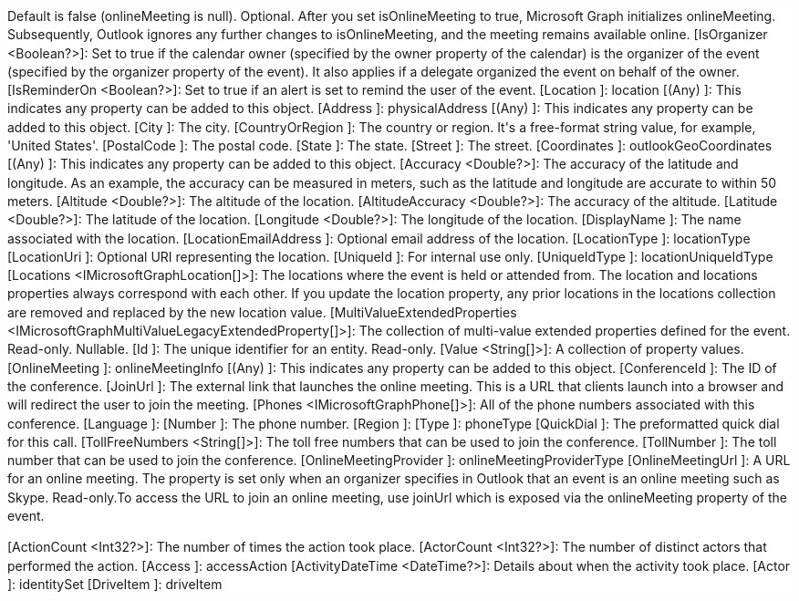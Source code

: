 Default is false (onlineMeeting is null).
Optional.
 After you set isOnlineMeeting to true, Microsoft Graph initializes onlineMeeting.
Subsequently, Outlook ignores any further changes to isOnlineMeeting, and the meeting remains available online.
          [IsOrganizer <Boolean?>]: Set to true if the calendar owner (specified by the owner property of the calendar) is the organizer of the event (specified by the organizer property of the event).
It also applies if a delegate organized the event on behalf of the owner.
          [IsReminderOn <Boolean?>]: Set to true if an alert is set to remind the user of the event.
          [Location <IMicrosoftGraphLocation>]: location
            [(Any) <Object>]: This indicates any property can be added to this object.
            [Address <IMicrosoftGraphPhysicalAddress>]: physicalAddress
              [(Any) <Object>]: This indicates any property can be added to this object.
              [City <String>]: The city.
              [CountryOrRegion <String>]: The country or region.
It's a free-format string value, for example, 'United States'.
              [PostalCode <String>]: The postal code.
              [State <String>]: The state.
              [Street <String>]: The street.
            [Coordinates <IMicrosoftGraphOutlookGeoCoordinates>]: outlookGeoCoordinates
              [(Any) <Object>]: This indicates any property can be added to this object.
              [Accuracy <Double?>]: The accuracy of the latitude and longitude.
As an example, the accuracy can be measured in meters, such as the latitude and longitude are accurate to within 50 meters.
              [Altitude <Double?>]: The altitude of the location.
              [AltitudeAccuracy <Double?>]: The accuracy of the altitude.
              [Latitude <Double?>]: The latitude of the location.
              [Longitude <Double?>]: The longitude of the location.
            [DisplayName <String>]: The name associated with the location.
            [LocationEmailAddress <String>]: Optional email address of the location.
            [LocationType <String>]: locationType
            [LocationUri <String>]: Optional URI representing the location.
            [UniqueId <String>]: For internal use only.
            [UniqueIdType <String>]: locationUniqueIdType
          [Locations <IMicrosoftGraphLocation[]>]: The locations where the event is held or attended from.
The location and locations properties always correspond with each other.
If you update the location property, any prior locations in the locations collection are removed and replaced by the new location value.
          [MultiValueExtendedProperties <IMicrosoftGraphMultiValueLegacyExtendedProperty[]>]: The collection of multi-value extended properties defined for the event.
Read-only.
Nullable.
            [Id <String>]: The unique identifier for an entity.
Read-only.
            [Value <String[]>]: A collection of property values.
          [OnlineMeeting <IMicrosoftGraphOnlineMeetingInfo>]: onlineMeetingInfo
            [(Any) <Object>]: This indicates any property can be added to this object.
            [ConferenceId <String>]: The ID of the conference.
            [JoinUrl <String>]: The external link that launches the online meeting.
This is a URL that clients launch into a browser and will redirect the user to join the meeting.
            [Phones <IMicrosoftGraphPhone[]>]: All of the phone numbers associated with this conference.
              [Language <String>]: 
              [Number <String>]: The phone number.
              [Region <String>]: 
              [Type <String>]: phoneType
            [QuickDial <String>]: The preformatted quick dial for this call.
            [TollFreeNumbers <String[]>]: The toll free numbers that can be used to join the conference.
            [TollNumber <String>]: The toll number that can be used to join the conference.
          [OnlineMeetingProvider <String>]: onlineMeetingProviderType
          [OnlineMeetingUrl <String>]: A URL for an online meeting.
The property is set only when an organizer specifies in Outlook that an event is an online meeting such as Skype.
Read-only.To access the URL to join an online meeting, use joinUrl which is exposed via the onlineMeeting property of the event.

  [ActionCount <Int32?>]: The number of times the action took place.
  [ActorCount <Int32?>]: The number of distinct actors that performed the action.
  [Access <IMicrosoftGraphAccessAction>]: accessAction
  [ActivityDateTime <DateTime?>]: Details about when the activity took place.
  [Actor <IMicrosoftGraphIdentitySet>]: identitySet
  [DriveItem <IMicrosoftGraphDriveItem>]: driveItem